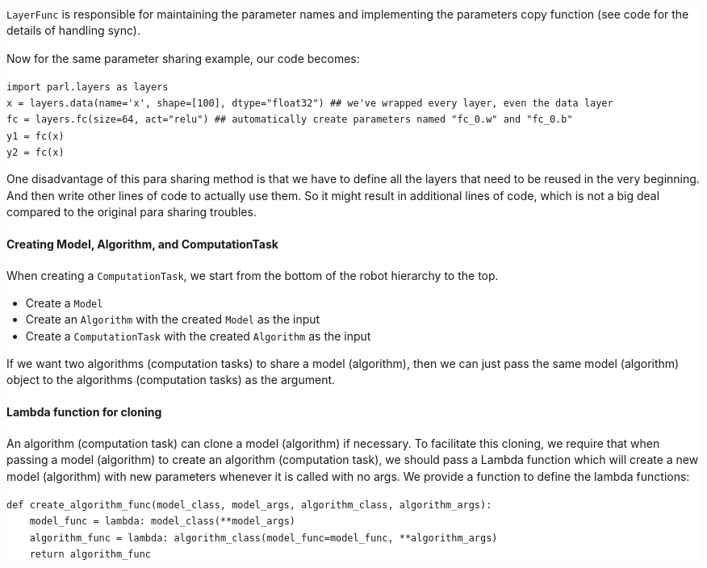 `LayerFunc` is responsible for maintaining the parameter names and implementing the parameters copy function (see code for the details of handling sync).

Now for the same parameter sharing example, our code becomes:

    import parl.layers as layers
    x = layers.data(name='x', shape=[100], dtype="float32") ## we've wrapped every layer, even the data layer
    fc = layers.fc(size=64, act="relu") ## automatically create parameters named "fc_0.w" and "fc_0.b"
    y1 = fc(x)
    y2 = fc(x)

One disadvantage of this para sharing method is that we have to define all the layers that need to be reused in the very beginning. And then write other lines of code to actually use them. So it might result in additional lines of code, which is not a big deal compared to the original para sharing troubles.

#### Creating Model, Algorithm, and ComputationTask
When creating a `ComputationTask`, we start from the bottom of the robot hierarchy to the top.

- Create a `Model`
- Create an `Algorithm` with the created `Model` as the input
- Create a `ComputationTask` with the created `Algorithm` as the input
    	
If we want two algorithms (computation tasks) to share a model (algorithm), then we can just pass the same model (algorithm) object to the algorithms (computation tasks) as the argument.

#### Lambda function for cloning
An algorithm (computation task) can clone a model (algorithm) if necessary. To facilitate this cloning, we require that when passing a model (algorithm) to create an algorithm (computation task), we should pass a Lambda function which will create a new model (algorithm) with new parameters whenever it is called with no args. We provide a function to define the lambda functions:

    def create_algorithm_func(model_class, model_args, algorithm_class, algorithm_args):
	    model_func = lambda: model_class(**model_args)     
	    algorithm_func = lambda: algorithm_class(model_func=model_func, **algorithm_args) 
		return algorithm_func  
